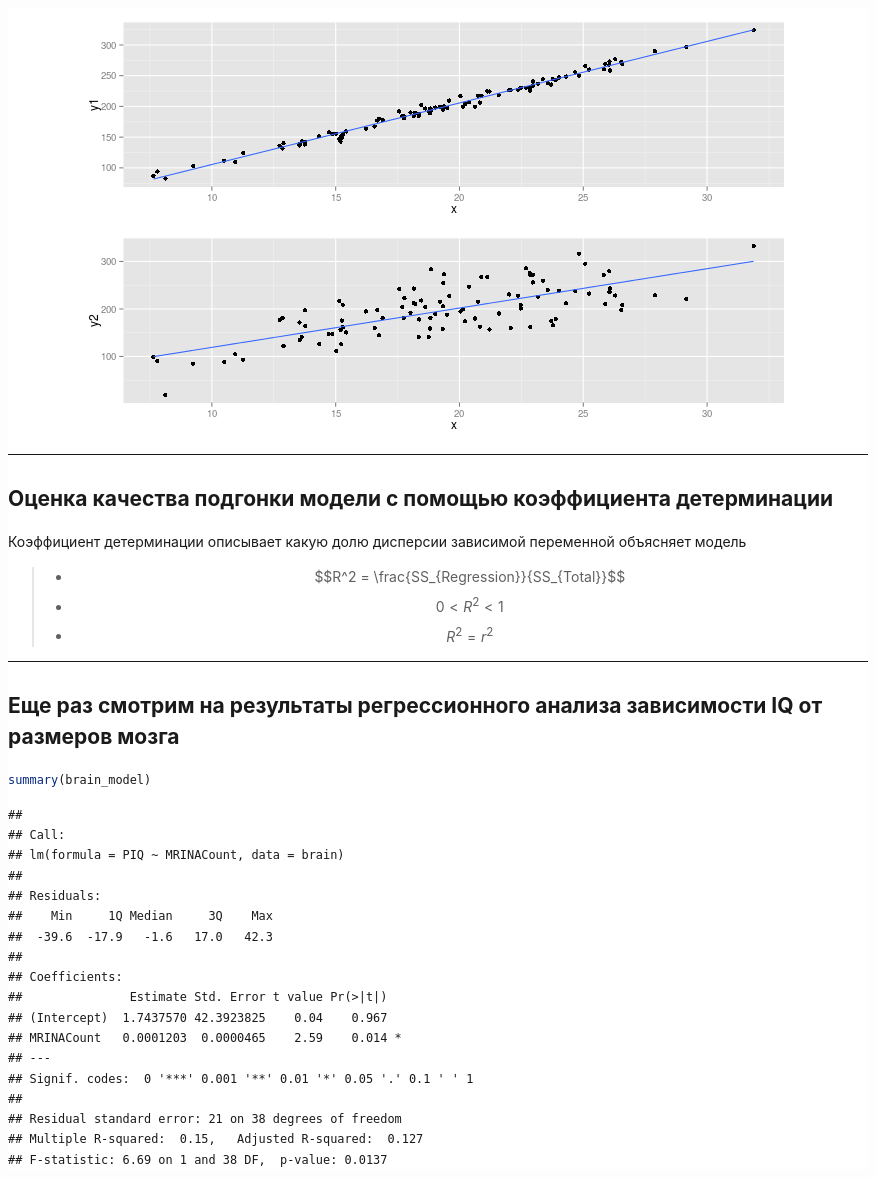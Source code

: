 <img src="assets/fig/unnamed-chunk-25.png" title="plot of chunk unnamed-chunk-25" alt="plot of chunk unnamed-chunk-25" style="display: block; margin: auto;" />

----

## Оценка качества подгонки модели с помощью коэффициента детерминации

Коэффициент детерминации описывает какую долю дисперсии зависимой переменной объясняет модель

>- $$R^2 = \frac{SS_{Regression}}{SS_{Total}}$$
>- $$0< R^2 < 1$$
>- $$R^2 = r^2$$


----

## Еще раз смотрим на результаты регрессионного анализа зависимости IQ от размеров мозга


```r
summary(brain_model)
```

```
## 
## Call:
## lm(formula = PIQ ~ MRINACount, data = brain)
## 
## Residuals:
##    Min     1Q Median     3Q    Max 
##  -39.6  -17.9   -1.6   17.0   42.3 
## 
## Coefficients:
##               Estimate Std. Error t value Pr(>|t|)  
## (Intercept)  1.7437570 42.3923825    0.04    0.967  
## MRINACount   0.0001203  0.0000465    2.59    0.014 *
## ---
## Signif. codes:  0 '***' 0.001 '**' 0.01 '*' 0.05 '.' 0.1 ' ' 1
## 
## Residual standard error: 21 on 38 degrees of freedom
## Multiple R-squared:  0.15,	Adjusted R-squared:  0.127 
## F-statistic: 6.69 on 1 and 38 DF,  p-value: 0.0137
```
